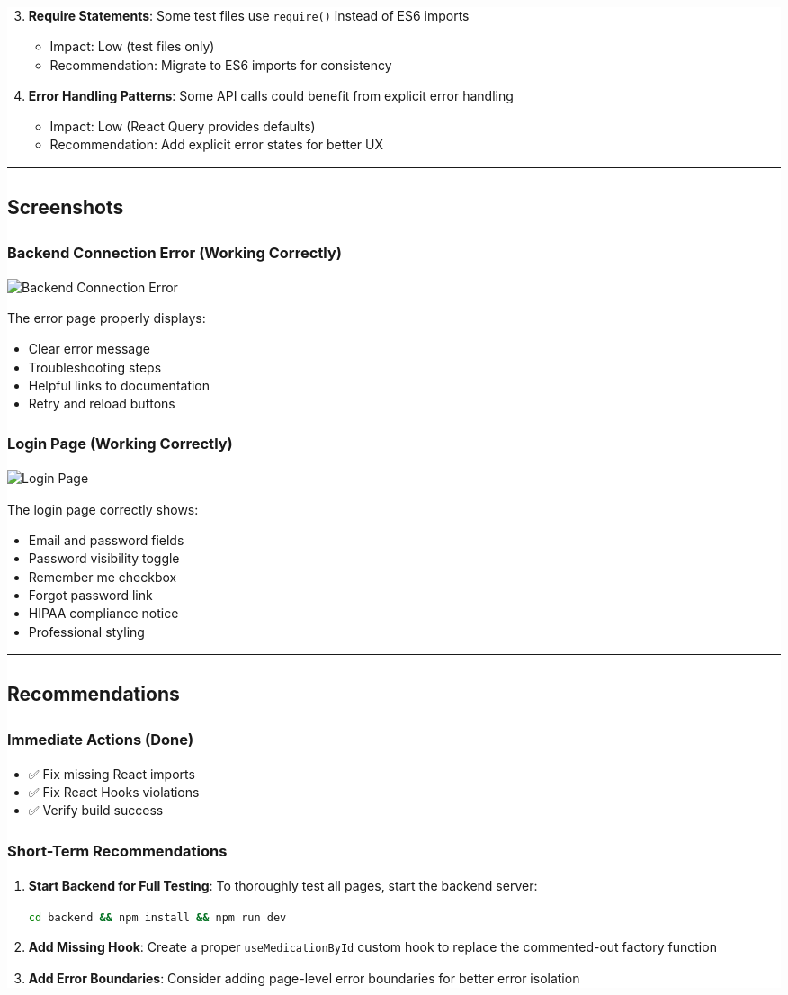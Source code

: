 3. **Require Statements**: Some test files use `require()` instead of ES6 imports
   - Impact: Low (test files only)
   - Recommendation: Migrate to ES6 imports for consistency

4. **Error Handling Patterns**: Some API calls could benefit from explicit error handling
   - Impact: Low (React Query provides defaults)
   - Recommendation: Add explicit error states for better UX

---

## Screenshots

### Backend Connection Error (Working Correctly)
![Backend Connection Error](https://github.com/user-attachments/assets/ac2d01e8-f593-4b85-9a8e-16e6dfe05ff7)

The error page properly displays:
- Clear error message
- Troubleshooting steps
- Helpful links to documentation
- Retry and reload buttons

### Login Page (Working Correctly)
![Login Page](https://github.com/user-attachments/assets/fcf7a19f-c5b4-40cd-8675-3eb50065ac30)

The login page correctly shows:
- Email and password fields
- Password visibility toggle
- Remember me checkbox
- Forgot password link
- HIPAA compliance notice
- Professional styling

---

## Recommendations

### Immediate Actions (Done)
- ✅ Fix missing React imports
- ✅ Fix React Hooks violations
- ✅ Verify build success

### Short-Term Recommendations
1. **Start Backend for Full Testing**: To thoroughly test all pages, start the backend server:
   ```bash
   cd backend && npm install && npm run dev
   ```

2. **Add Missing Hook**: Create a proper `useMedicationById` custom hook to replace the commented-out factory function

3. **Add Error Boundaries**: Consider adding page-level error boundaries for better error isolation
